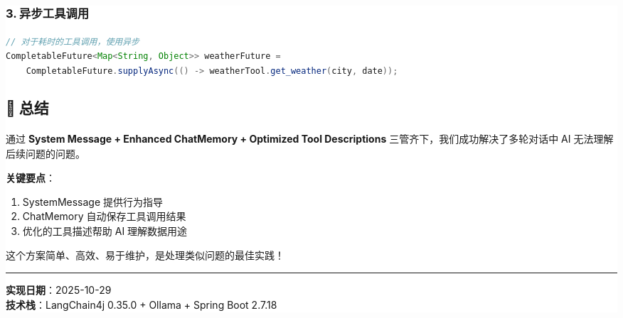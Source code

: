 ### 3. 异步工具调用
```java
// 对于耗时的工具调用，使用异步
CompletableFuture<Map<String, Object>> weatherFuture = 
    CompletableFuture.supplyAsync(() -> weatherTool.get_weather(city, date));
```

## 🎊 总结

通过 **System Message + Enhanced ChatMemory + Optimized Tool Descriptions** 三管齐下，我们成功解决了多轮对话中 AI 无法理解后续问题的问题。

**关键要点**：
1. SystemMessage 提供行为指导
2. ChatMemory 自动保存工具调用结果
3. 优化的工具描述帮助 AI 理解数据用途

这个方案简单、高效、易于维护，是处理类似问题的最佳实践！

---

**实现日期**：2025-10-29  
**技术栈**：LangChain4j 0.35.0 + Ollama + Spring Boot 2.7.18



